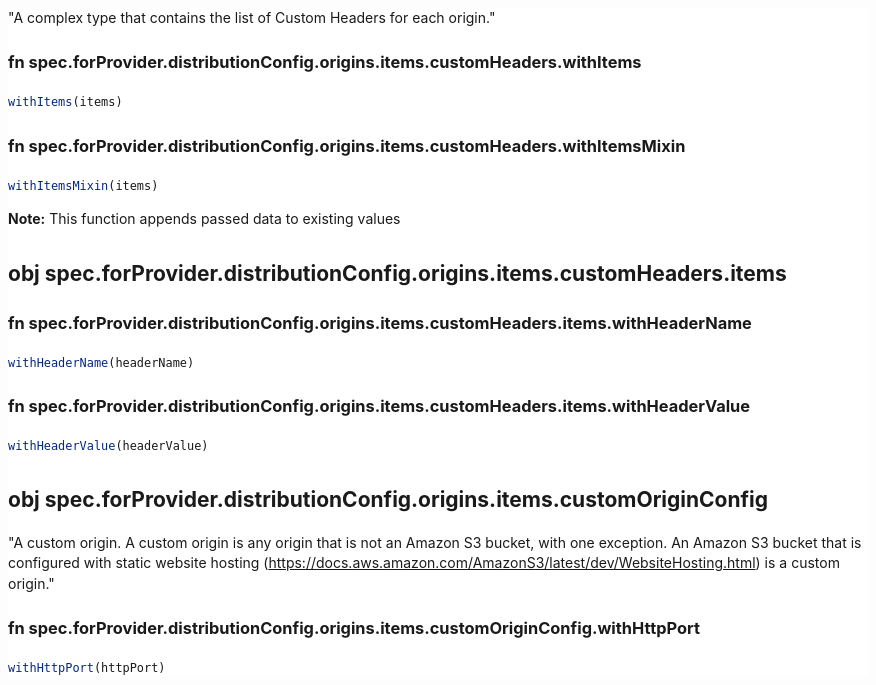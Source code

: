 "A complex type that contains the list of Custom Headers for each origin."

### fn spec.forProvider.distributionConfig.origins.items.customHeaders.withItems

```ts
withItems(items)
```



### fn spec.forProvider.distributionConfig.origins.items.customHeaders.withItemsMixin

```ts
withItemsMixin(items)
```



**Note:** This function appends passed data to existing values

## obj spec.forProvider.distributionConfig.origins.items.customHeaders.items



### fn spec.forProvider.distributionConfig.origins.items.customHeaders.items.withHeaderName

```ts
withHeaderName(headerName)
```



### fn spec.forProvider.distributionConfig.origins.items.customHeaders.items.withHeaderValue

```ts
withHeaderValue(headerValue)
```



## obj spec.forProvider.distributionConfig.origins.items.customOriginConfig

"A custom origin. A custom origin is any origin that is not an Amazon S3 bucket, with one exception. An Amazon S3 bucket that is configured with static website hosting (https://docs.aws.amazon.com/AmazonS3/latest/dev/WebsiteHosting.html) is a custom origin."

### fn spec.forProvider.distributionConfig.origins.items.customOriginConfig.withHttpPort

```ts
withHttpPort(httpPort)
```
